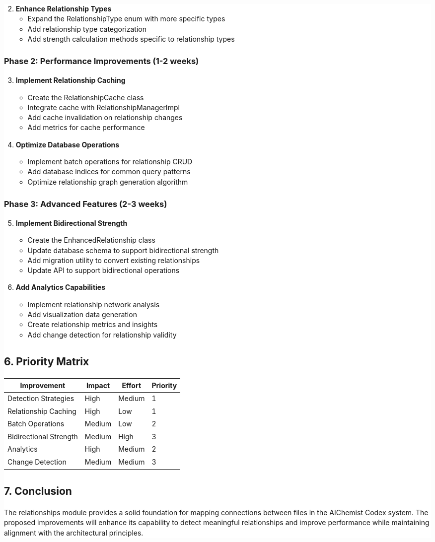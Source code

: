 2. **Enhance Relationship Types**
   - Expand the RelationshipType enum with more specific types
   - Add relationship type categorization
   - Add strength calculation methods specific to relationship types

### Phase 2: Performance Improvements (1-2 weeks)

3. **Implement Relationship Caching**

   - Create the RelationshipCache class
   - Integrate cache with RelationshipManagerImpl
   - Add cache invalidation on relationship changes
   - Add metrics for cache performance

4. **Optimize Database Operations**
   - Implement batch operations for relationship CRUD
   - Add database indices for common query patterns
   - Optimize relationship graph generation algorithm

### Phase 3: Advanced Features (2-3 weeks)

5. **Implement Bidirectional Strength**

   - Create the EnhancedRelationship class
   - Update database schema to support bidirectional strength
   - Add migration utility to convert existing relationships
   - Update API to support bidirectional operations

6. **Add Analytics Capabilities**
   - Implement relationship network analysis
   - Add visualization data generation
   - Create relationship metrics and insights
   - Add change detection for relationship validity

## 6. Priority Matrix

| Improvement            | Impact | Effort | Priority |
| ---------------------- | ------ | ------ | -------- |
| Detection Strategies   | High   | Medium | 1        |
| Relationship Caching   | High   | Low    | 1        |
| Batch Operations       | Medium | Low    | 2        |
| Bidirectional Strength | Medium | High   | 3        |
| Analytics              | High   | Medium | 2        |
| Change Detection       | Medium | Medium | 3        |

## 7. Conclusion

The relationships module provides a solid foundation for mapping connections
between files in the AIChemist Codex system. The proposed improvements will
enhance its capability to detect meaningful relationships and improve
performance while maintaining alignment with the architectural principles.
